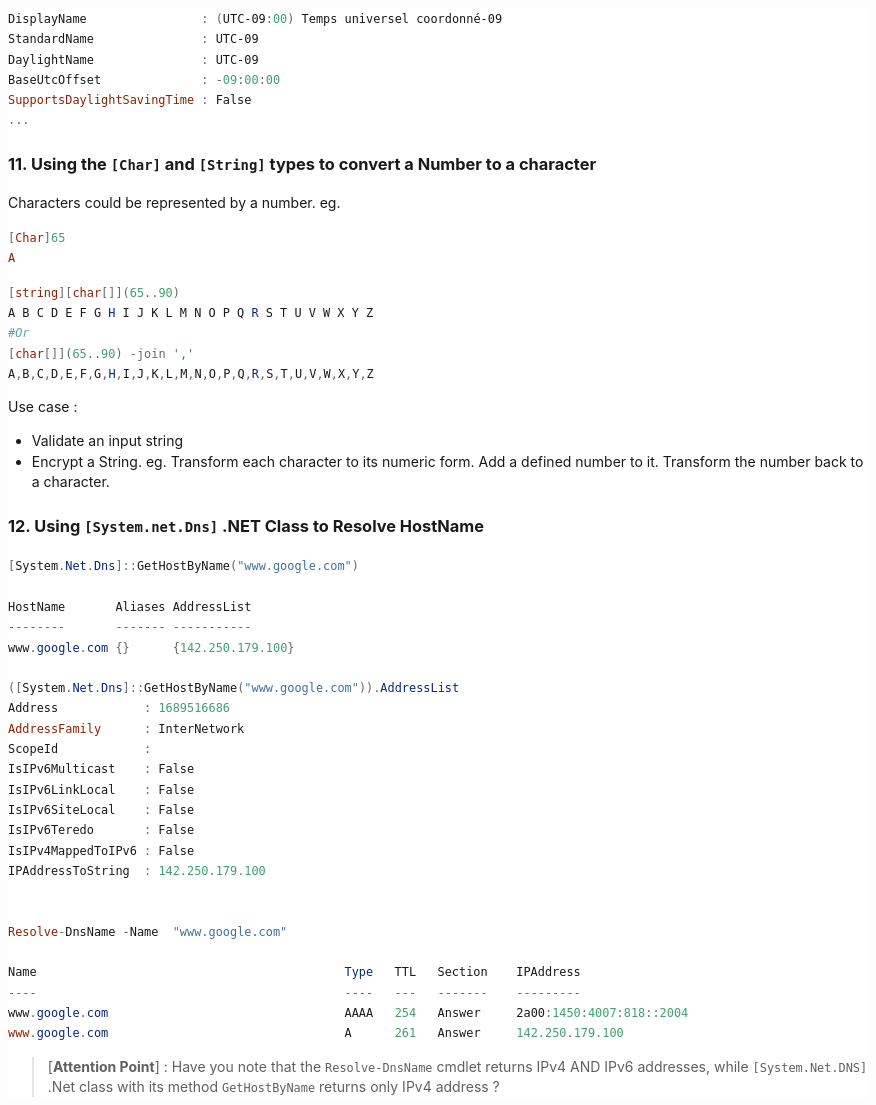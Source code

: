 ````Powershell
DisplayName                : (UTC-09:00) Temps universel coordonné-09
StandardName               : UTC-09
DaylightName               : UTC-09
BaseUtcOffset              : -09:00:00
SupportsDaylightSavingTime : False
...
````

### 11. Using the `[Char]` and `[String]` types to convert a Number to a character
Characters could be represented by a number. eg.
````powershell
[Char]65
A
````

````Powershell
[string][char[]](65..90)
A B C D E F G H I J K L M N O P Q R S T U V W X Y Z
#Or
[char[]](65..90) -join ','
A,B,C,D,E,F,G,H,I,J,K,L,M,N,O,P,Q,R,S,T,U,V,W,X,Y,Z
````

Use case : 
- Validate an input string
- Encrypt a String. eg. Transform each character to its numeric form. Add a defined number to it. Transform the number back to a character.


### 12. Using `[System.net.Dns]` .NET Class to Resolve HostName

````powershell
[System.Net.Dns]::GetHostByName("www.google.com")

HostName       Aliases AddressList
--------       ------- -----------
www.google.com {}      {142.250.179.100}

([System.Net.Dns]::GetHostByName("www.google.com")).AddressList
Address            : 1689516686
AddressFamily      : InterNetwork
ScopeId            :
IsIPv6Multicast    : False
IsIPv6LinkLocal    : False
IsIPv6SiteLocal    : False
IsIPv6Teredo       : False
IsIPv4MappedToIPv6 : False
IPAddressToString  : 142.250.179.100


Resolve-DnsName -Name  "www.google.com"

Name                                           Type   TTL   Section    IPAddress
----                                           ----   ---   -------    ---------
www.google.com                                 AAAA   254   Answer     2a00:1450:4007:818::2004
www.google.com                                 A      261   Answer     142.250.179.100
````
>[**Attention Point**] : Have you note that the `Resolve-DnsName` cmdlet returns IPv4 AND IPv6 addresses, while `[System.Net.DNS]` .Net class with its method `GetHostByName` returns only IPv4 address ?
